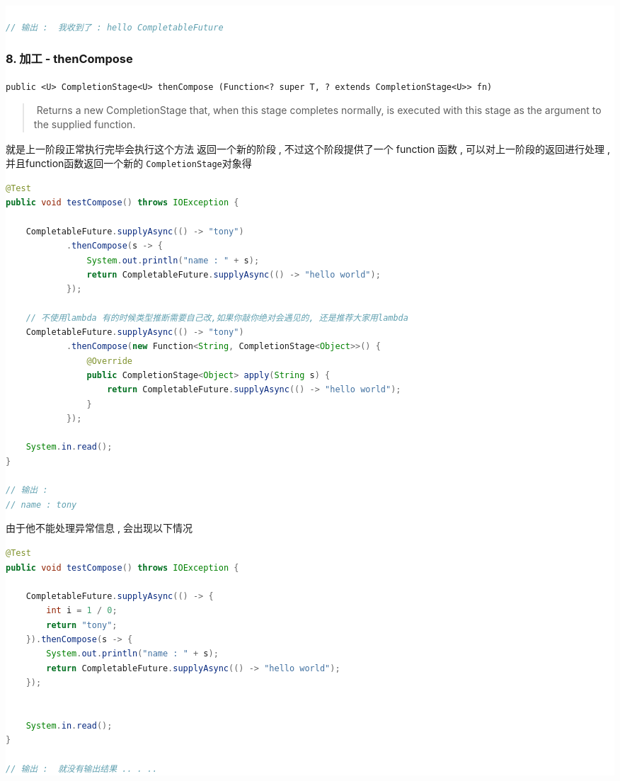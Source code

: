 ```java

// 输出 :  我收到了 : hello CompletableFuture
```

### 8. 加工 - thenCompose

`public <U> CompletionStage<U> thenCompose (Function<? super T, ? extends CompletionStage<U>> fn)`

> ​	Returns a new CompletionStage that, when this stage completes normally, is executed with this stage as the argument to the supplied function. 

就是上一阶段正常执行完毕会执行这个方法 返回一个新的阶段 , 不过这个阶段提供了一个 function 函数 , 可以对上一阶段的返回进行处理  , 并且function函数返回一个新的 `CompletionStage`对象得

```java
@Test
public void testCompose() throws IOException {

    CompletableFuture.supplyAsync(() -> "tony")
            .thenCompose(s -> {
                System.out.println("name : " + s);
                return CompletableFuture.supplyAsync(() -> "hello world");
            });

	// 不使用lambda 有的时候类型推断需要自己改,如果你敲你绝对会遇见的, 还是推荐大家用lambda
    CompletableFuture.supplyAsync(() -> "tony")
            .thenCompose(new Function<String, CompletionStage<Object>>() {
                @Override
                public CompletionStage<Object> apply(String s) {
                    return CompletableFuture.supplyAsync(() -> "hello world");
                }
            });

    System.in.read();
}

// 输出 : 
// name : tony
```

由于他不能处理异常信息 , 会出现以下情况

```java
@Test
public void testCompose() throws IOException {

    CompletableFuture.supplyAsync(() -> {
        int i = 1 / 0;
        return "tony";
    }).thenCompose(s -> {
        System.out.println("name : " + s);
        return CompletableFuture.supplyAsync(() -> "hello world");
    });


    System.in.read();
}

// 输出 :  就没有输出结果 .. . ..
```
